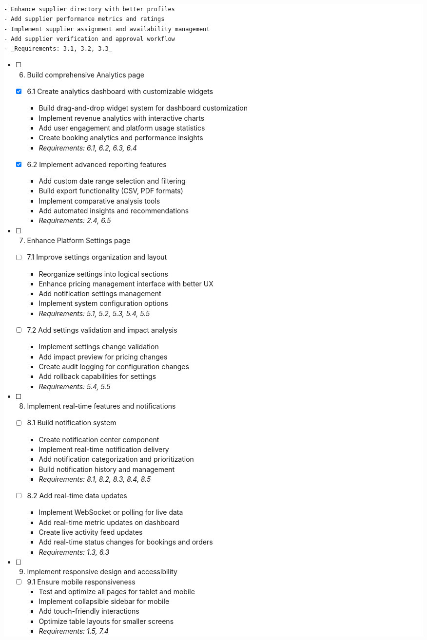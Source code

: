     - Enhance supplier directory with better profiles
    - Add supplier performance metrics and ratings
    - Implement supplier assignment and availability management
    - Add supplier verification and approval workflow
    - _Requirements: 3.1, 3.2, 3.3_

- [ ] 6. Build comprehensive Analytics page
  - [x] 6.1 Create analytics dashboard with customizable widgets

    - Build drag-and-drop widget system for dashboard customization
    - Implement revenue analytics with interactive charts
    - Add user engagement and platform usage statistics
    - Create booking analytics and performance insights
    - _Requirements: 6.1, 6.2, 6.3, 6.4_
  
  - [x] 6.2 Implement advanced reporting features


    - Add custom date range selection and filtering
    - Build export functionality (CSV, PDF formats)
    - Implement comparative analysis tools
    - Add automated insights and recommendations
    - _Requirements: 2.4, 6.5_

- [ ] 7. Enhance Platform Settings page
  - [ ] 7.1 Improve settings organization and layout
    - Reorganize settings into logical sections
    - Enhance pricing management interface with better UX
    - Add notification settings management
    - Implement system configuration options
    - _Requirements: 5.1, 5.2, 5.3, 5.4, 5.5_
  
  - [ ] 7.2 Add settings validation and impact analysis
    - Implement settings change validation
    - Add impact preview for pricing changes
    - Create audit logging for configuration changes
    - Add rollback capabilities for settings
    - _Requirements: 5.4, 5.5_

- [ ] 8. Implement real-time features and notifications
  - [ ] 8.1 Build notification system
    - Create notification center component
    - Implement real-time notification delivery
    - Add notification categorization and prioritization
    - Build notification history and management
    - _Requirements: 8.1, 8.2, 8.3, 8.4, 8.5_
  
  - [ ] 8.2 Add real-time data updates
    - Implement WebSocket or polling for live data
    - Add real-time metric updates on dashboard
    - Create live activity feed updates
    - Add real-time status changes for bookings and orders
    - _Requirements: 1.3, 6.3_

- [ ] 9. Implement responsive design and accessibility
  - [ ] 9.1 Ensure mobile responsiveness
    - Test and optimize all pages for tablet and mobile
    - Implement collapsible sidebar for mobile
    - Add touch-friendly interactions
    - Optimize table layouts for smaller screens
    - _Requirements: 1.5, 7.4_
  
